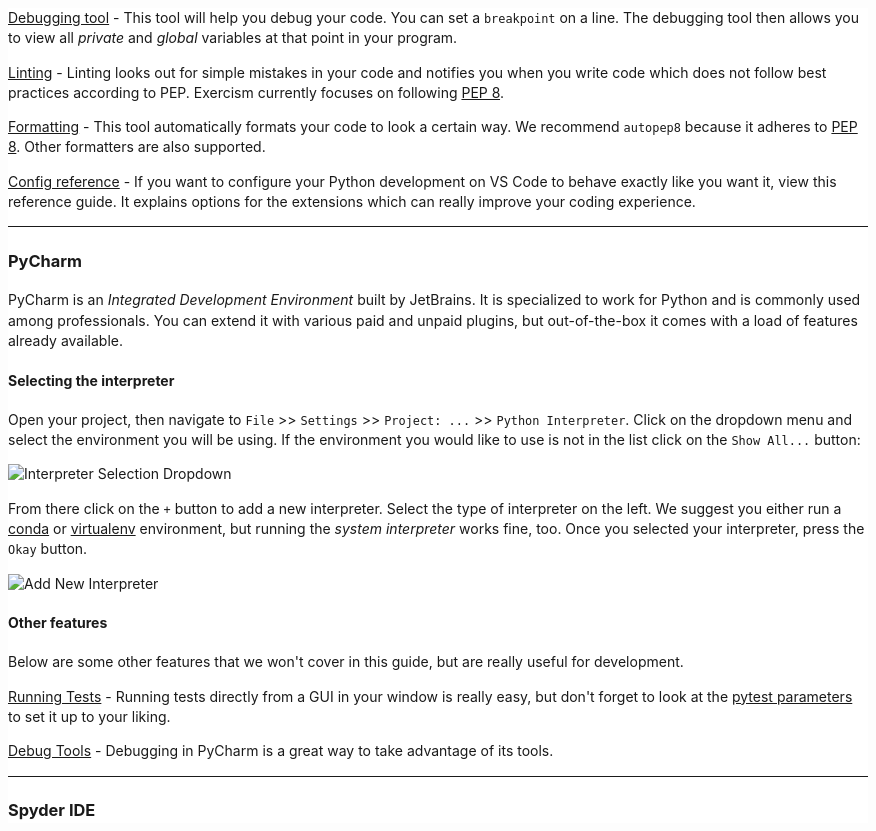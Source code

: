 [Debugging tool](https://code.visualstudio.com/docs/python/testing#_configure-tests) - This tool will help you debug your code. You can set a `breakpoint` on a line. The debugging tool then allows you to view all *private* and *global* variables at that point in your program.

[Linting](https://code.visualstudio.com/docs/python/testing#_configure-tests) - Linting looks out for simple mistakes in your code and notifies you when you write code which does not follow best practices according to PEP. Exercism currently focuses on following [PEP 8](https://www.python.org/dev/peps/pep-0008/).

[Formatting](https://code.visualstudio.com/docs/python/editing#_formatting) - This tool automatically formats your code to look a certain way. We recommend `autopep8` because it adheres to [PEP 8](https://www.python.org/dev/peps/pep-0008/). Other formatters are also supported.

[Config reference](https://code.visualstudio.com/docs/python/settings-reference) - If you want to configure your Python development on VS Code to behave exactly like you want it, view this reference guide. It explains options for the extensions which can really improve your coding experience.

---

### PyCharm

PyCharm is an *Integrated Development Environment* built by JetBrains. It is specialized to work for Python and is commonly used among professionals. You can extend it with various paid and unpaid plugins, but out-of-the-box it comes with a load of features already available.

#### Selecting the interpreter

Open your project, then navigate to `File` >> `Settings` >> `Project: ...` >> `Python Interpreter`. Click on the dropdown menu and select the environment you will be using. If the environment you would like to use is not in the list click on the `Show All...` button:

![Interpreter Selection Dropdown](https://raw.githubusercontent.com/exercism/python/main/docs/img/PyCharm-Config-InterpreterDropDown.png)

From there click on the `+` button to add a new interpreter. Select the type of interpreter on the left. We suggest you either run a [conda]() or [virtualenv]() environment, but running the *system interpreter* works fine, too. Once you selected your interpreter, press the `Okay` button.

![Add New Interpreter](https://raw.githubusercontent.com/exercism/python/main/docs/img/PyCharm-Config-InterpreterNew.png)

#### Other features

Below are some other features that we won't cover in this guide, but are really useful for development.

[Running Tests](https://www.jetbrains.com/help/pycharm/pytest.html#run-pytest-test) - Running tests directly from a GUI in your window is really easy, but don't forget to look at the [pytest parameters](TESTS.md#extra-arguments) to set it up to your liking.

[Debug Tools](https://www.jetbrains.com/help/pycharm/debugging-code.html) - Debugging in PyCharm is a great way to take advantage of its tools.

---

### Spyder IDE
